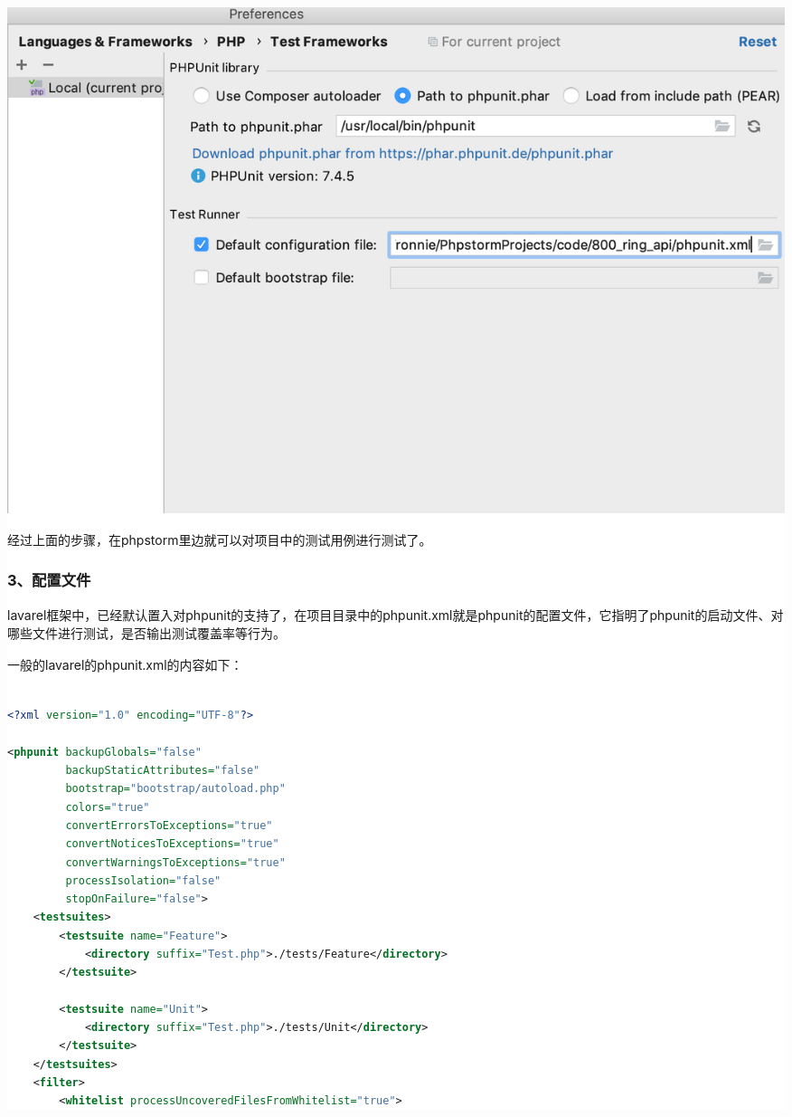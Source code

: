   ![Path to phpunit](../images/image2018-12-4_13-30-47-3.png)


  经过上面的步骤，在phpstorm里边就可以对项目中的测试用例进行测试了。


  ### 3、配置文件

  lavarel框架中，已经默认置入对phpunit的支持了，在项目目录中的phpunit.xml就是phpunit的配置文件，它指明了phpunit的启动文件、对哪些文件进行测试，是否输出测试覆盖率等行为。


  一般的lavarel的phpunit.xml的内容如下：

  ```xml

  <?xml version="1.0" encoding="UTF-8"?>

  <phpunit backupGlobals="false"
           backupStaticAttributes="false"
           bootstrap="bootstrap/autoload.php"
           colors="true"
           convertErrorsToExceptions="true"
           convertNoticesToExceptions="true"
           convertWarningsToExceptions="true"
           processIsolation="false"
           stopOnFailure="false">
      <testsuites>
          <testsuite name="Feature">
              <directory suffix="Test.php">./tests/Feature</directory>
          </testsuite>

          <testsuite name="Unit">
              <directory suffix="Test.php">./tests/Unit</directory>
          </testsuite>
      </testsuites>
      <filter>
          <whitelist processUncoveredFilesFromWhitelist="true">
  ```